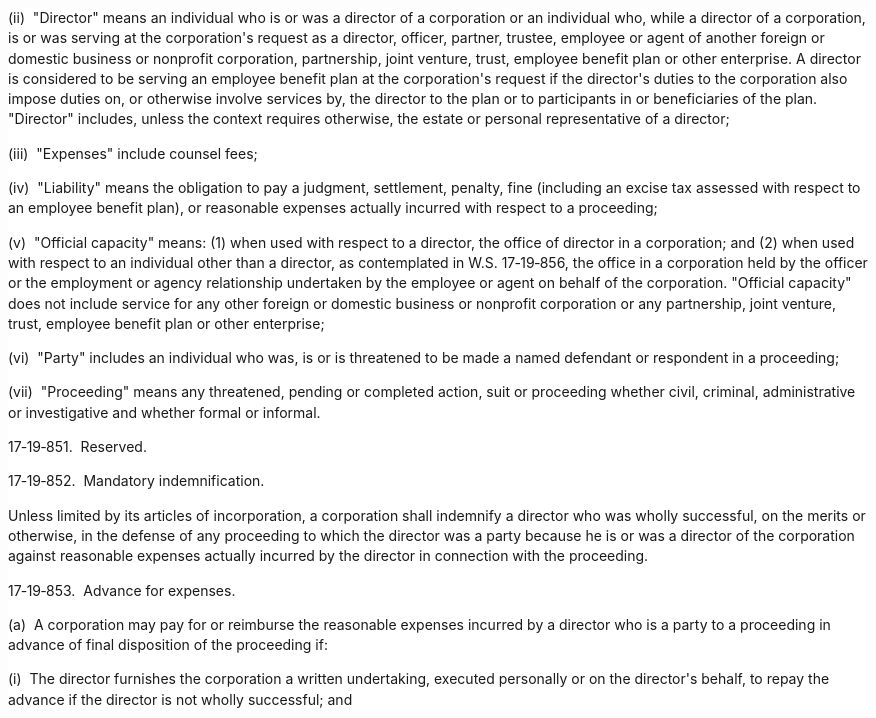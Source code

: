 (ii)  "Director" means an individual who is or was a director of a
corporation or an individual who, while a director of a corporation, is
or was serving at the corporation's request as a director, officer,
partner, trustee, employee or agent of another foreign or domestic
business or nonprofit corporation, partnership, joint venture, trust,
employee benefit plan or other enterprise. A director is considered to
be serving an employee benefit plan at the corporation's request if the
director's duties to the corporation also impose duties on, or otherwise
involve services by, the director to the plan or to participants in or
beneficiaries of the plan. "Director" includes, unless the context
requires otherwise, the estate or personal representative of a director;

(iii)  "Expenses" include counsel fees;

(iv)  "Liability" means the obligation to pay a judgment, settlement,
penalty, fine (including an excise tax assessed with respect to an
employee benefit plan), or reasonable expenses actually incurred with
respect to a proceeding;

(v)  "Official capacity" means: (1) when used with respect to a
director, the office of director in a corporation; and (2) when used
with respect to an individual other than a director, as contemplated in
W.S. 17‑19‑856, the office in a corporation held by the officer or the
employment or agency relationship undertaken by the employee or agent on
behalf of the corporation. "Official capacity" does not include service
for any other foreign or domestic business or nonprofit corporation or
any partnership, joint venture, trust, employee benefit plan or other
enterprise;

(vi)  "Party" includes an individual who was, is or is threatened to be
made a named defendant or respondent in a proceeding;

(vii)  "Proceeding" means any threatened, pending or completed action,
suit or proceeding whether civil, criminal, administrative or
investigative and whether formal or informal.

17‑19‑851.  Reserved.

17‑19‑852.  Mandatory indemnification.

Unless limited by its articles of incorporation, a corporation shall
indemnify a director who was wholly successful, on the merits or
otherwise, in the defense of any proceeding to which the director was a
party because he is or was a director of the corporation against
reasonable expenses actually incurred by the director in connection with
the proceeding.

17‑19‑853.  Advance for expenses.

(a)  A corporation may pay for or reimburse the reasonable expenses
incurred by a director who is a party to a proceeding in advance of
final disposition of the proceeding if:

(i)  The director furnishes the corporation a written undertaking,
executed personally or on the director's behalf, to repay the advance if
the director is not wholly successful; and
